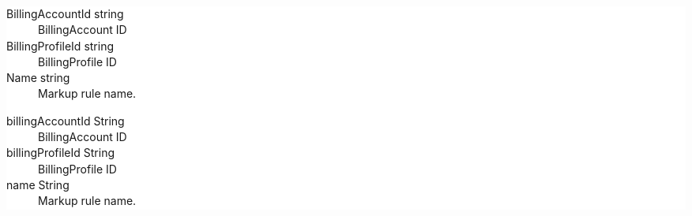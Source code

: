 <div>
<pulumi-choosable type="language" values="go">
<dl class="resources-properties"><dt class="property-required property-replacement"
            title="Required">
        <span id="billingaccountid_go">
<a data-swiftype-name="resource-property" data-swiftype-type="text" href="#billingaccountid_go" style="color: inherit; text-decoration: inherit;">Billing<wbr>Account<wbr>Id</a>
</span>
        <span class="property-indicator"></span>
        <span class="property-type">string</span>
    </dt>
    <dd>BillingAccount ID</dd><dt class="property-required property-replacement"
            title="Required">
        <span id="billingprofileid_go">
<a data-swiftype-name="resource-property" data-swiftype-type="text" href="#billingprofileid_go" style="color: inherit; text-decoration: inherit;">Billing<wbr>Profile<wbr>Id</a>
</span>
        <span class="property-indicator"></span>
        <span class="property-type">string</span>
    </dt>
    <dd>BillingProfile ID</dd><dt class="property-required property-replacement"
            title="Required">
        <span id="name_go">
<a data-swiftype-name="resource-property" data-swiftype-type="text" href="#name_go" style="color: inherit; text-decoration: inherit;">Name</a>
</span>
        <span class="property-indicator"></span>
        <span class="property-type">string</span>
    </dt>
    <dd>Markup rule name.</dd></dl>
</pulumi-choosable>
</div>

<div>
<pulumi-choosable type="language" values="java">
<dl class="resources-properties"><dt class="property-required property-replacement"
            title="Required">
        <span id="billingaccountid_java">
<a data-swiftype-name="resource-property" data-swiftype-type="text" href="#billingaccountid_java" style="color: inherit; text-decoration: inherit;">billing<wbr>Account<wbr>Id</a>
</span>
        <span class="property-indicator"></span>
        <span class="property-type">String</span>
    </dt>
    <dd>BillingAccount ID</dd><dt class="property-required property-replacement"
            title="Required">
        <span id="billingprofileid_java">
<a data-swiftype-name="resource-property" data-swiftype-type="text" href="#billingprofileid_java" style="color: inherit; text-decoration: inherit;">billing<wbr>Profile<wbr>Id</a>
</span>
        <span class="property-indicator"></span>
        <span class="property-type">String</span>
    </dt>
    <dd>BillingProfile ID</dd><dt class="property-required property-replacement"
            title="Required">
        <span id="name_java">
<a data-swiftype-name="resource-property" data-swiftype-type="text" href="#name_java" style="color: inherit; text-decoration: inherit;">name</a>
</span>
        <span class="property-indicator"></span>
        <span class="property-type">String</span>
    </dt>
    <dd>Markup rule name.</dd></dl>
</pulumi-choosable>
